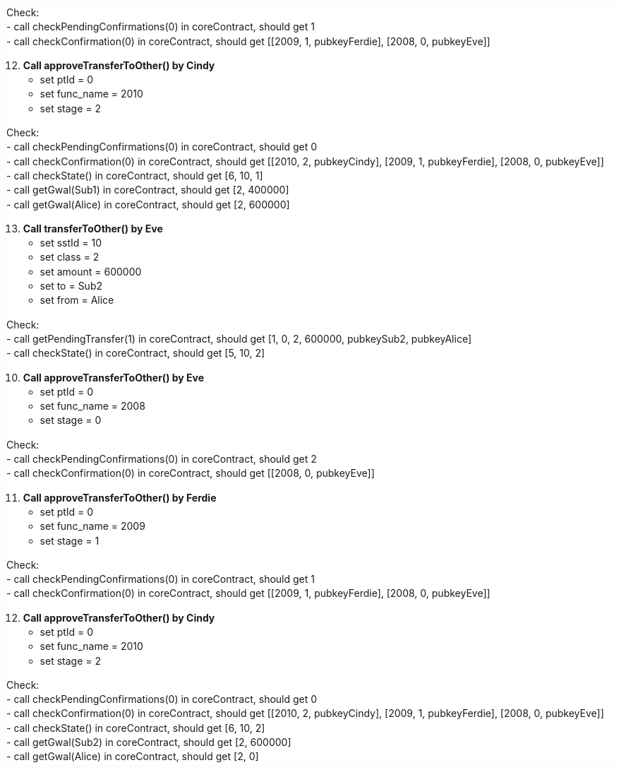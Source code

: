 Check: <br />
    - call checkPendingConfirmations(0) in coreContract, should get 1 <br />
    - call checkConfirmation(0) in coreContract, should get [[2009, 1, pubkeyFerdie], [2008, 0, pubkeyEve]] <br />

12. **Call approveTransferToOther() by Cindy**
    * set ptId = 0
    * set func_name = 2010
    * set stage = 2

Check: <br />
    - call checkPendingConfirmations(0) in coreContract, should get 0 <br />
    - call checkConfirmation(0) in coreContract, should get [[2010, 2, pubkeyCindy], [2009, 1, pubkeyFerdie], [2008, 0, pubkeyEve]] <br />
    - call checkState() in coreContract, should get [6, 10, 1] <br />
    - call getGwal(Sub1) in coreContract, should get [2, 400000] <br />
    - call getGwal(Alice) in coreContract, should get [2, 600000] <br />

13. **Call transferToOther() by Eve**
    * set sstId = 10
    * set class = 2
    * set amount = 600000
    * set to = Sub2
    * set from = Alice

Check:  <br />
    - call getPendingTransfer(1) in coreContract, should get [1, 0, 2, 600000, pubkeySub2, pubkeyAlice] <br />
    - call checkState() in coreContract, should get [5, 10, 2] <br />

10. **Call approveTransferToOther() by Eve**
    * set ptId = 0
    * set func_name = 2008
    * set stage = 0

Check: <br />
    - call checkPendingConfirmations(0) in coreContract, should get 2 <br />
    - call checkConfirmation(0) in coreContract, should get [[2008, 0, pubkeyEve]] <br />

11. **Call approveTransferToOther() by Ferdie**
    * set ptId = 0
    * set func_name = 2009
    * set stage = 1

Check: <br />
    - call checkPendingConfirmations(0) in coreContract, should get 1 <br />
    - call checkConfirmation(0) in coreContract, should get [[2009, 1, pubkeyFerdie], [2008, 0, pubkeyEve]] <br />

12. **Call approveTransferToOther() by Cindy**
    * set ptId = 0
    * set func_name = 2010
    * set stage = 2

Check: <br />
    - call checkPendingConfirmations(0) in coreContract, should get 0 <br />
    - call checkConfirmation(0) in coreContract, should get [[2010, 2, pubkeyCindy], [2009, 1, pubkeyFerdie], [2008, 0, pubkeyEve]] <br />
    - call checkState() in coreContract, should get [6, 10, 2] <br />
    - call getGwal(Sub2) in coreContract, should get [2, 600000] <br />
    - call getGwal(Alice) in coreContract, should get [2, 0] <br />
